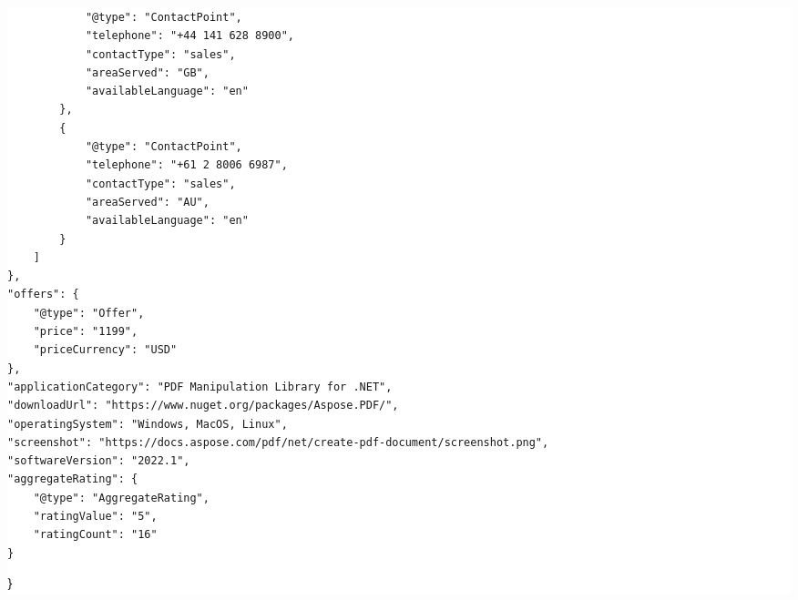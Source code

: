                 "@type": "ContactPoint",
                "telephone": "+44 141 628 8900",
                "contactType": "sales",
                "areaServed": "GB",
                "availableLanguage": "en"
            },
            {
                "@type": "ContactPoint",
                "telephone": "+61 2 8006 6987",
                "contactType": "sales",
                "areaServed": "AU",
                "availableLanguage": "en"
            }
        ]
    },
    "offers": {
        "@type": "Offer",
        "price": "1199",
        "priceCurrency": "USD"
    },
    "applicationCategory": "PDF Manipulation Library for .NET",
    "downloadUrl": "https://www.nuget.org/packages/Aspose.PDF/",
    "operatingSystem": "Windows, MacOS, Linux",
    "screenshot": "https://docs.aspose.com/pdf/net/create-pdf-document/screenshot.png",
    "softwareVersion": "2022.1",
    "aggregateRating": {
        "@type": "AggregateRating",
        "ratingValue": "5",
        "ratingCount": "16"
    }
}
</script>
